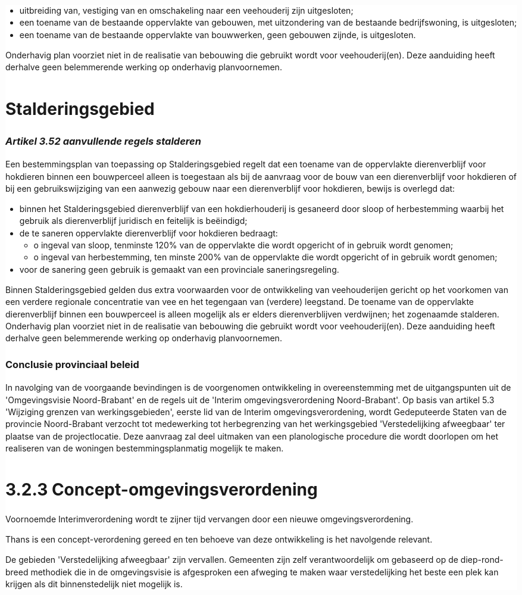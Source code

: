 - uitbreiding van, vestiging van en omschakeling naar een veehouderij zijn uitgesloten;
- een toename van de bestaande oppervlakte van gebouwen, met uitzondering van de bestaande bedrijfswoning, is uitgesloten;
- een toename van de bestaande oppervlakte van bouwwerken, geen gebouwen zijnde, is uitgesloten.

Onderhavig plan voorziet niet in de realisatie van bebouwing die gebruikt wordt voor veehouderij(en). Deze aanduiding heeft derhalve geen belemmerende werking op onderhavig planvoornemen.

# **Stalderingsgebied**

### *Artikel 3.52 aanvullende regels stalderen*

Een bestemmingsplan van toepassing op Stalderingsgebied regelt dat een toename van de oppervlakte dierenverblijf voor hokdieren binnen een bouwperceel alleen is toegestaan als bij de aanvraag voor de bouw van een dierenverblijf voor hokdieren of bij een gebruikswijziging van een aanwezig gebouw naar een dierenverblijf voor hokdieren, bewijs is overlegd dat:

- binnen het Stalderingsgebied dierenverblijf van een hokdierhouderij is gesaneerd door sloop of herbestemming waarbij het gebruik als dierenverblijf juridisch en feitelijk is beëindigd;
- de te saneren oppervlakte dierenverblijf voor hokdieren bedraagt:
	- o ingeval van sloop, tenminste 120% van de oppervlakte die wordt opgericht of in gebruik wordt genomen;
	- o ingeval van herbestemming, ten minste 200% van de oppervlakte die wordt opgericht of in gebruik wordt genomen;
- voor de sanering geen gebruik is gemaakt van een provinciale saneringsregeling.

Binnen Stalderingsgebied gelden dus extra voorwaarden voor de ontwikkeling van veehouderijen gericht op het voorkomen van een verdere regionale concentratie van vee en het tegengaan van (verdere) leegstand. De toename van de oppervlakte dierenverblijf binnen een bouwperceel is alleen mogelijk als er elders dierenverblijven verdwijnen; het zogenaamde stalderen. Onderhavig plan voorziet niet in de realisatie van bebouwing die gebruikt wordt voor veehouderij(en). Deze aanduiding heeft derhalve geen belemmerende werking op onderhavig planvoornemen.

### **Conclusie provinciaal beleid**

In navolging van de voorgaande bevindingen is de voorgenomen ontwikkeling in overeenstemming met de uitgangspunten uit de 'Omgevingsvisie Noord-Brabant' en de regels uit de 'Interim omgevingsverordening Noord-Brabant'. Op basis van artikel 5.3 'Wijziging grenzen van werkingsgebieden', eerste lid van de Interim omgevingsverordening, wordt Gedeputeerde Staten van de provincie Noord-Brabant verzocht tot medewerking tot herbegrenzing van het werkingsgebied 'Verstedelijking afweegbaar' ter plaatse van de projectlocatie. Deze aanvraag zal deel uitmaken van een planologische procedure die wordt doorlopen om het realiseren van de woningen bestemmingsplanmatig mogelijk te maken.

# **3.2.3 Concept-omgevingsverordening**

Voornoemde Interimverordening wordt te zijner tijd vervangen door een nieuwe omgevingsverordening.

Thans is een concept-verordening gereed en ten behoeve van deze ontwikkeling is het navolgende relevant.

De gebieden 'Verstedelijking afweegbaar' zijn vervallen. Gemeenten zijn zelf verantwoordelijk om gebaseerd op de diep-rond-breed methodiek die in de omgevingsvisie is afgesproken een afweging te maken waar verstedelijking het beste een plek kan krijgen als dit binnenstedelijk niet mogelijk is.
